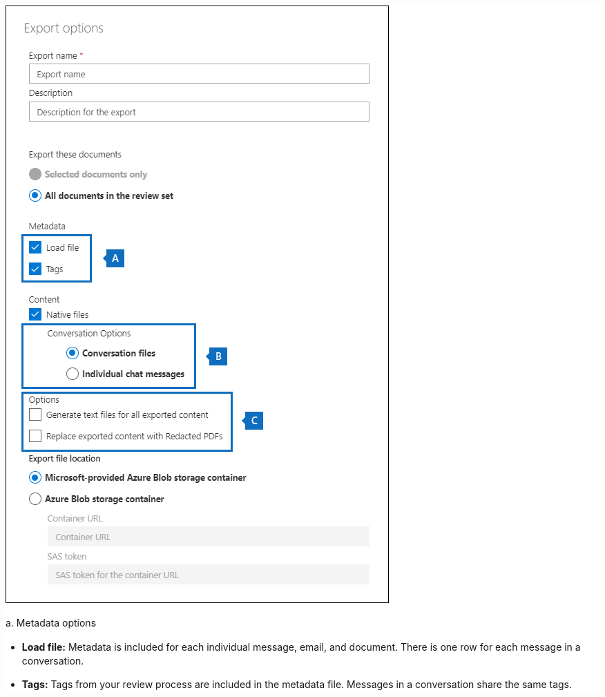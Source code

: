 ![Export](../media/export.png)

a. Metadata options

   - **Load file:** Metadata is included for each individual message, email, and document. There is one row for each message in a conversation. 

   - **Tags:** Tags from your review process are included in the metadata file. Messages in a conversation share the same tags. 
